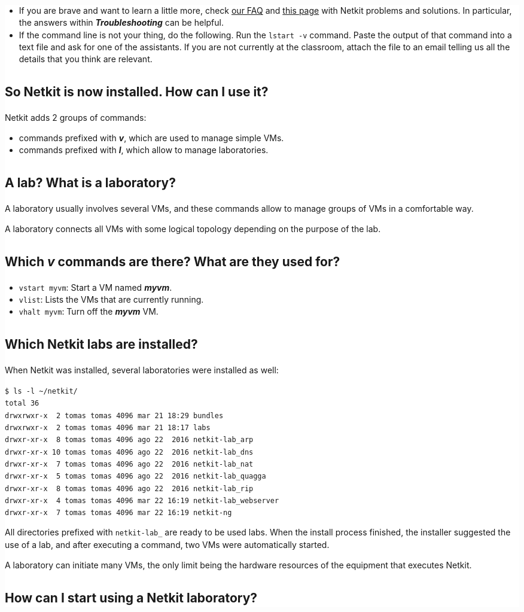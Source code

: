 * If you are brave and want to learn a little more, check [our FAQ](faq.en.md) and [this page](http://wiki.netkit.org/index.php/FAQ) with Netkit problems and solutions. In particular, the answers within ***Troubleshooting*** can be helpful.
* If the command line is not your thing, do the following. Run the `lstart -v` command. Paste the output of that command into a text file and ask for one of the assistants. If you are not currently at the classroom, attach the file to an email telling us all the details that you think are relevant.

## So Netkit is now installed. How can I use it?

Netkit adds 2 groups of commands:

* commands prefixed with ***v***, which are used to manage simple VMs.
* commands prefixed with ***l***, which allow to manage laboratories.

## A lab? What is a laboratory?

A laboratory usually involves several VMs, and these commands allow to manage groups of VMs in a comfortable way.

A laboratory connects all VMs with some logical topology depending on the purpose of the lab.

## Which ***v*** commands are there? What are they used for?

* `vstart myvm`: Start a VM named ***myvm***.
* `vlist`: Lists the VMs that are currently running.
* `vhalt myvm`: Turn off the ***myvm*** VM.

## Which Netkit labs are installed?

When Netkit was installed, several laboratories were installed as well:

    $ ls -l ~/netkit/
    total 36
    drwxrwxr-x  2 tomas tomas 4096 mar 21 18:29 bundles
    drwxrwxr-x  2 tomas tomas 4096 mar 21 18:17 labs
    drwxr-xr-x  8 tomas tomas 4096 ago 22  2016 netkit-lab_arp
    drwxr-xr-x 10 tomas tomas 4096 ago 22  2016 netkit-lab_dns
    drwxr-xr-x  7 tomas tomas 4096 ago 22  2016 netkit-lab_nat
    drwxr-xr-x  5 tomas tomas 4096 ago 22  2016 netkit-lab_quagga
    drwxr-xr-x  8 tomas tomas 4096 ago 22  2016 netkit-lab_rip
    drwxr-xr-x  4 tomas tomas 4096 mar 22 16:19 netkit-lab_webserver
    drwxr-xr-x  7 tomas tomas 4096 mar 22 16:19 netkit-ng

All directories prefixed with `netkit-lab_` are ready to be used labs. When the install process finished, the installer suggested the use of a lab, and after executing a command, two VMs were automatically started.

A laboratory can initiate many VMs, the only limit being the hardware resources of the equipment that executes Netkit.

## How can I start using a Netkit laboratory?
